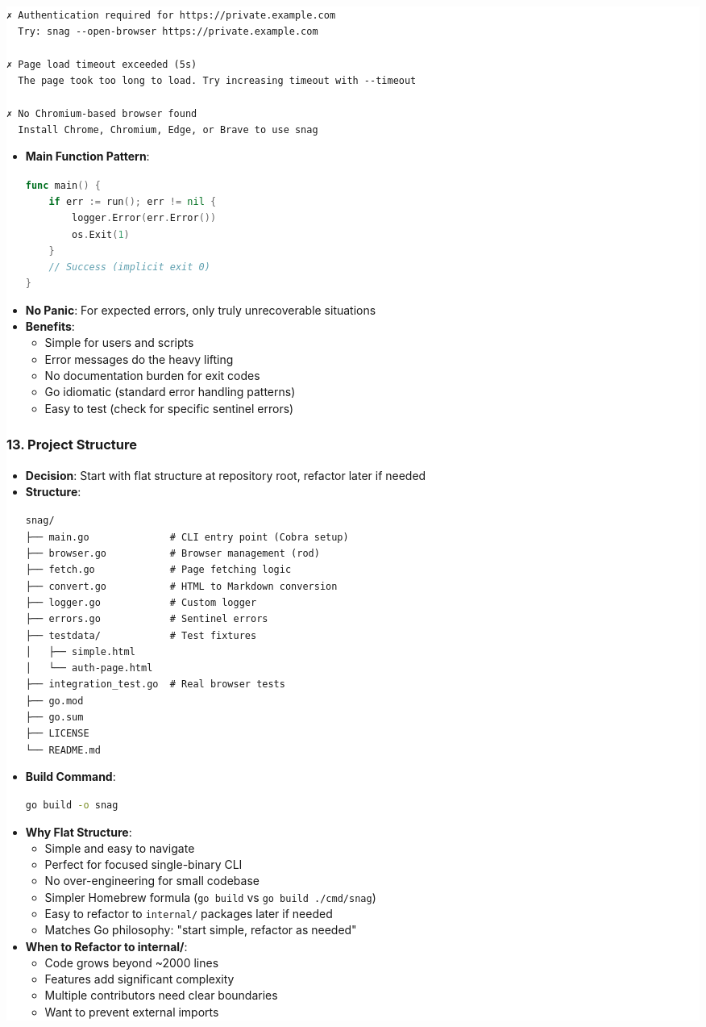   ```
  ✗ Authentication required for https://private.example.com
    Try: snag --open-browser https://private.example.com

  ✗ Page load timeout exceeded (5s)
    The page took too long to load. Try increasing timeout with --timeout

  ✗ No Chromium-based browser found
    Install Chrome, Chromium, Edge, or Brave to use snag
  ```

- **Main Function Pattern**:
  ```go
  func main() {
      if err := run(); err != nil {
          logger.Error(err.Error())
          os.Exit(1)
      }
      // Success (implicit exit 0)
  }
  ```
- **No Panic**: For expected errors, only truly unrecoverable situations
- **Benefits**:
  - Simple for users and scripts
  - Error messages do the heavy lifting
  - No documentation burden for exit codes
  - Go idiomatic (standard error handling patterns)
  - Easy to test (check for specific sentinel errors)

### 13. Project Structure

- **Decision**: Start with flat structure at repository root, refactor later if needed
- **Structure**:
  ```
  snag/
  ├── main.go              # CLI entry point (Cobra setup)
  ├── browser.go           # Browser management (rod)
  ├── fetch.go             # Page fetching logic
  ├── convert.go           # HTML to Markdown conversion
  ├── logger.go            # Custom logger
  ├── errors.go            # Sentinel errors
  ├── testdata/            # Test fixtures
  │   ├── simple.html
  │   └── auth-page.html
  ├── integration_test.go  # Real browser tests
  ├── go.mod
  ├── go.sum
  ├── LICENSE
  └── README.md
  ```
- **Build Command**:
  ```bash
  go build -o snag
  ```
- **Why Flat Structure**:
  - Simple and easy to navigate
  - Perfect for focused single-binary CLI
  - No over-engineering for small codebase
  - Simpler Homebrew formula (`go build` vs `go build ./cmd/snag`)
  - Easy to refactor to `internal/` packages later if needed
  - Matches Go philosophy: "start simple, refactor as needed"
- **When to Refactor to internal/**:
  - Code grows beyond ~2000 lines
  - Features add significant complexity
  - Multiple contributors need clear boundaries
  - Want to prevent external imports